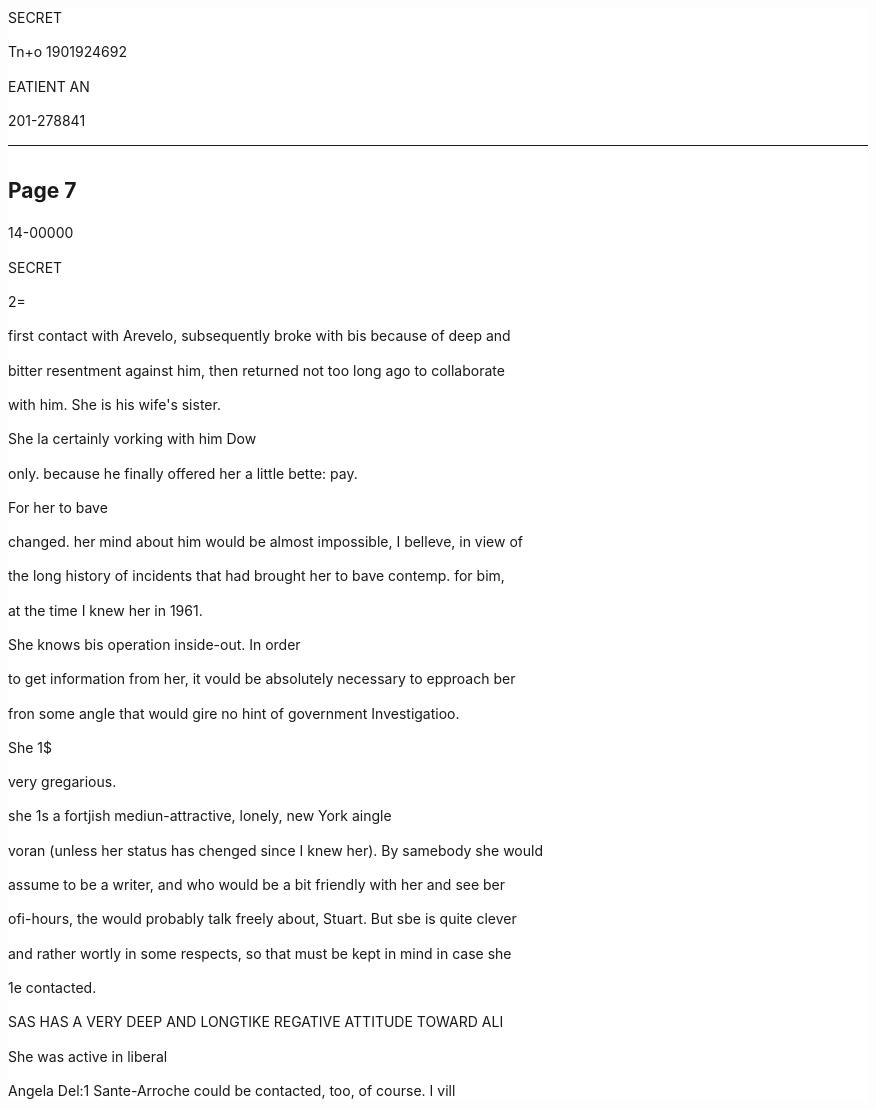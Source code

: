 SECRET

Tn+o 1901924692

EATIENT AN

201-278841

---

## Page 7

14-00000

SECRET

2=

first contact with Arevelo, subsequently broke with bis because of deep and

bitter resentment against him, then returned not too long ago to collaborate

with him. She is his wife's sister.

She la certainly vorking with him Dow

only. because he finally offered her a little bette: pay.

For her to bave

changed. her mind about him would be almost impossible, I belleve, in view of

the long history of incidents that had brought her to bave contemp. for bim,

at the time I knew her in 1961.

She knows bis operation inside-out. In order

to get information from her, it vould be absolutely necessary to epproach ber

fron some angle that would gire no hint of government Investigatioo.

She 1$

very gregarious.

she 1s a fortjish mediun-attractive, lonely, new York aingle

voran (unless her status has chenged since I knew her). By samebody she would

assume to be a writer, and who would be a bit friendly with her and see ber

ofi-hours, the would probably talk freely about, Stuart. But sbe is quite clever

and rather wortly in some respects, so that must be kept in mind in case she

1e contacted.

SAS HAS A VERY DEEP AND LONGTIKE REGATIVE ATTITUDE TOWARD ALI

She was active in liberal

Angela Del:1 Sante-Arroche could be contacted, too, of course. I vill
